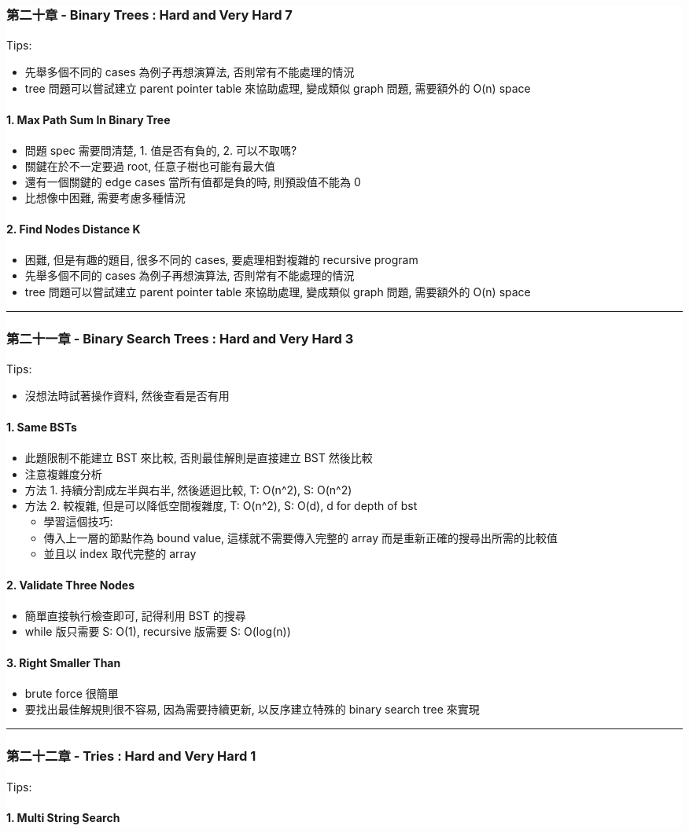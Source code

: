 
### 第二十章 - Binary Trees : Hard and Very Hard 7

Tips:

- 先舉多個不同的 cases 為例子再想演算法, 否則常有不能處理的情況
- tree 問題可以嘗試建立 parent pointer table 來協助處理, 變成類似 graph 問題, 需要額外的 O(n) space

#### 1. Max Path Sum In Binary Tree

- 問題 spec 需要問清楚, 1. 值是否有負的, 2. 可以不取嗎?
- 關鍵在於不一定要過 root, 任意子樹也可能有最大值
- 還有一個關鍵的 edge cases 當所有值都是負的時, 則預設值不能為 0
- 比想像中困難, 需要考慮多種情況

#### 2. Find Nodes Distance K

- 困難, 但是有趣的題目, 很多不同的 cases, 要處理相對複雜的 recursive program
- 先舉多個不同的 cases 為例子再想演算法, 否則常有不能處理的情況
- tree 問題可以嘗試建立 parent pointer table 來協助處理, 變成類似 graph 問題, 需要額外的 O(n) space

---

### 第二十一章 - Binary Search Trees : Hard and Very Hard 3

Tips:

- 沒想法時試著操作資料, 然後查看是否有用

#### 1. Same BSTs

- 此題限制不能建立 BST 來比較, 否則最佳解則是直接建立 BST 然後比較
- 注意複雜度分析
- 方法 1. 持續分割成左半與右半, 然後遞迴比較, T: O(n^2), S: O(n^2)
- 方法 2. 較複雜, 但是可以降低空間複雜度, T: O(n^2), S: O(d), d for depth of bst
  - 學習這個技巧:
  - 傳入上一層的節點作為 bound value, 這樣就不需要傳入完整的 array 而是重新正確的搜尋出所需的比較值
  - 並且以 index 取代完整的 array

#### 2. Validate Three Nodes

- 簡單直接執行檢查即可, 記得利用 BST 的搜尋
- while 版只需要 S: O(1), recursive 版需要 S: O(log(n))

#### 3. Right Smaller Than

- brute force 很簡單
- 要找出最佳解規則很不容易, 因為需要持續更新, 以反序建立特殊的 binary search tree 來實現

---

### 第二十二章 - Tries : Hard and Very Hard 1

Tips:

#### 1. Multi String Search
